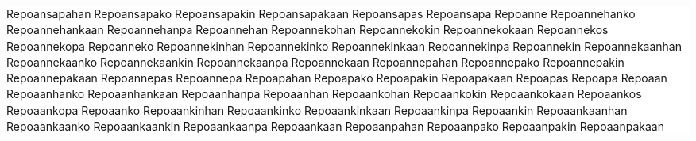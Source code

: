 Repoansapahan
Repoansapako
Repoansapakin
Repoansapakaan
Repoansapas
Repoansapa
Repoanne
Repoannehanko
Repoannehankaan
Repoannehanpa
Repoannehan
Repoannekohan
Repoannekokin
Repoannekokaan
Repoannekos
Repoannekopa
Repoanneko
Repoannekinhan
Repoannekinko
Repoannekinkaan
Repoannekinpa
Repoannekin
Repoannekaanhan
Repoannekaanko
Repoannekaankin
Repoannekaanpa
Repoannekaan
Repoannepahan
Repoannepako
Repoannepakin
Repoannepakaan
Repoannepas
Repoannepa
Repoapahan
Repoapako
Repoapakin
Repoapakaan
Repoapas
Repoapa
Repoaan
Repoaanhanko
Repoaanhankaan
Repoaanhanpa
Repoaanhan
Repoaankohan
Repoaankokin
Repoaankokaan
Repoaankos
Repoaankopa
Repoaanko
Repoaankinhan
Repoaankinko
Repoaankinkaan
Repoaankinpa
Repoaankin
Repoaankaanhan
Repoaankaanko
Repoaankaankin
Repoaankaanpa
Repoaankaan
Repoaanpahan
Repoaanpako
Repoaanpakin
Repoaanpakaan